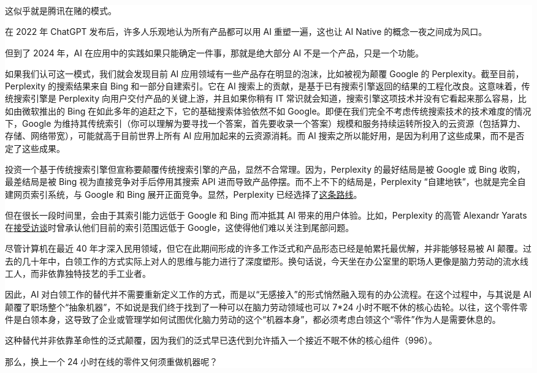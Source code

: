 这似乎就是腾讯在赌的模式。

在 2022 年 ChatGPT 发布后，许多人乐观地认为所有产品都可以用 AI 重塑一遍，这也让 AI Native 的概念一夜之间成为风口。

但到了 2024 年，AI 在应用中的实践如果只能确定一件事，那就是绝大部分 AI 不是一个产品，只是一个功能。

如果我们认可这一模式，我们就会发现目前 AI 应用领域有一些产品存在明显的泡沫，比如被视为颠覆 Google 的 Perplexity。截至目前，Perplexity 的搜索结果来自 Bing 和一部分自建索引。它在 AI 搜索上的贡献，是基于已有搜索引擎返回的结果的工程化改良。这意味着，传统搜索引擎是 Perplexity 向用户交付产品的关键上游，并且如果你稍有 IT 常识就会知道，搜索引擎这项技术并没有它看起来那么容易，比如由微软推出的 Bing 在如此多年的追赶之下，它的基础搜索体验依然不如 Google。即便在我们完全不考虑传统搜索技术的技术难度的情况下，Google 为维持其传统索引（你可以理解为要寻找一个答案，首先要收录一个答案）规模和服务持续运转所投入的云资源（包括算力、存储、网络带宽），可能就高于目前世界上所有 AI 应用加起来的云资源消耗。而 AI 搜索之所以能好用，是因为利用了这些成果，而不是否定了这些成果。

投资一个基于传统搜索引擎但宣称要颠覆传统搜索引擎的产品，显然不合常理。因为，Perplexity 的最好结局是被 Google 或 Bing 收购，最差结局是被 Bing 视为直接竞争对手后停用其搜索 API 进而导致产品停摆。而不上不下的结局是，Perplexity “自建地铁”，也就是完全自建网页索引系统，与 Google 和 Bing 展开正面竞争。显然，Perplexity 已经选择了[这条路线](https://ethanlazuk.com/blog/how-does-perplexity-work/#query-processing)。

但在很长一段时间里，会由于其索引能力远低于 Google 和 Bing 而冲抵其 AI 带来的用户体验。比如，Perplexity 的高管 Alexandr Yarats 在[接受访谈](https://www.unite.ai/alexandr-yarats-head-of-search-at-perplexity-interview-series/)时曾承认他们目前的索引范围远低于 Google，这使得他们难以关注到尾部问题。

尽管计算机在最近 40 年才深入民用领域，但它在此期间形成的许多工作泛式和产品形态已经是帕累托最优解，并非能够轻易被 AI 颠覆。过去的几十年中，白领工作的方式实际上对人的思维与能力进行了深度塑形。换句话说，今天坐在办公室里的职场人更像是脑力劳动的流水线工人，而非依靠独特技艺的手工业者。

因此，AI 对白领工作的替代并不需要重新定义工作的方式，而是以“无感接入”的形式悄然融入现有的办公流程。在这个过程中，与其说是 AI 颠覆了职场整个“抽象机器”，不如说是我们终于找到了一种可以在脑力劳动领域也可以 7\*24 小时不眠不休的核心齿轮。以往，这个零件零件是白领本身，这导致了企业或管理学如何试图优化脑力劳动的这个“机器本身”，都必须考虑白领这个“零件”作为人是需要休息的。

这种替代并非依靠革命性的泛式颠覆，因为我们的泛式早已迭代到允许插入一个接近不眠不休的核心组件（996）。

那么，换上一个 24 小时在线的零件又何须重做机器呢？
